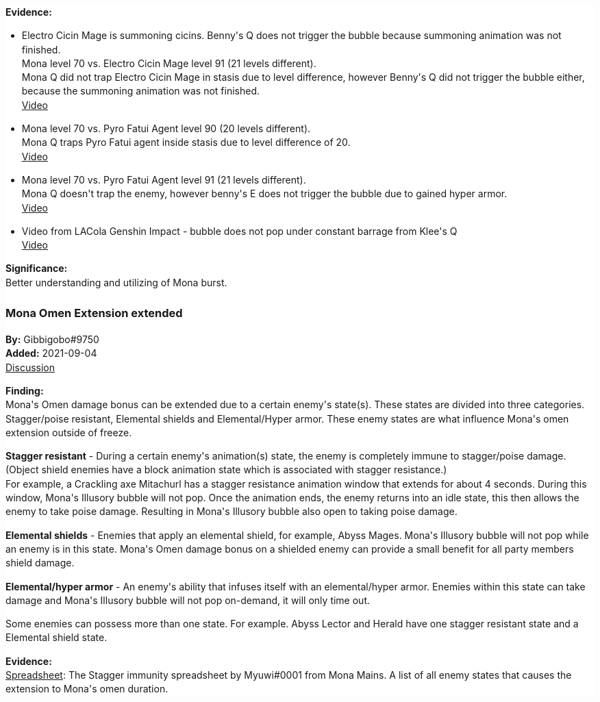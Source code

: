 **Evidence:**  

* Electro Cicin Mage is summoning cicins. Benny's Q does not trigger the bubble because summoning animation was not finished.  
  Mona level 70 vs. Electro Cicin Mage level 91 (21 levels different).  
  Mona Q did not trap Electro Cicin Mage in stasis due to level difference, however Benny's Q did not trigger the bubble either, because the summoning animation was not finished.  
  [Video](https://youtu.be/wEaN78VpcFo)

* Mona level 70 vs. Pyro Fatui Agent level 90 (20 levels different).  
  Mona Q traps Pyro Fatui agent inside stasis due to level difference of 20.  
  [Video](https://youtu.be/kSdq2-X493g)

* Mona level 70 vs. Pyro Fatui Agent level 91 (21 levels different).  
  Mona Q doesn't trap the enemy, however benny's E does not trigger the bubble due to gained hyper armor.  
  [Video](https://youtu.be/ugzFT0vE8so)

* Video from LACola Genshin Impact - bubble does not pop under constant barrage from Klee's Q  
  [Video](https://www.youtube.com/watch?v=au5KIJsij1A)

**Significance:**  
Better understanding and utilizing of Mona burst.

### Mona Omen Extension extended

**By:** Gibbigobo#9750  
**Added:** 2021-09-04  
[Discussion](https://tickettool.xyz/direct?url=https://cdn.discordapp.com/attachments/880972206451064842/883492803945041920/transcript-omen-extension-mechanics-video.html)

**Finding:**  
Mona's Omen damage bonus can be extended due to a certain enemy's state(s). These states are divided into three categories. Stagger/poise resistant, Elemental shields and Elemental/Hyper armor. These enemy states are what influence Mona's omen extension outside of freeze.

**Stagger resistant** - During a certain enemy's animation(s) state, the enemy is completely immune to stagger/poise damage. (Object shield enemies have a block animation state which is associated with stagger resistance.)  
For example, a Crackling axe Mitachurl has a stagger resistance animation window that extends for about 4 seconds. During this window, Mona's Illusory bubble will not pop. Once the animation ends, the enemy returns into an idle state, this then allows the enemy to take poise damage. Resulting in Mona's Illusory bubble also open to taking poise damage.  

**Elemental shields** - Enemies that apply an elemental shield, for example, Abyss Mages. Mona's Illusory bubble will not pop while an enemy is in this state. Mona's Omen damage bonus on a shielded enemy can provide a small benefit for all party members shield damage.

**Elemental/hyper armor** - An enemy's ability that infuses itself with an elemental/hyper armor. Enemies within this state can take damage and Mona's Illusory bubble will not pop on-demand, it will only time out. 

Some enemies can possess more than one state. For example. Abyss Lector and Herald have one stagger resistant state and a Elemental shield state.

**Evidence:**  
[Spreadsheet](https://docs.google.com/spreadsheets/d/1AENU1fu_pChwc8b0nDPmsCo2qvfi4MXycme4JqjmstA/edit?usp=sharing): The Stagger immunity spreadsheet by Myuwi#0001 from Mona Mains. A list of all enemy states that causes the extension to Mona's omen duration.

